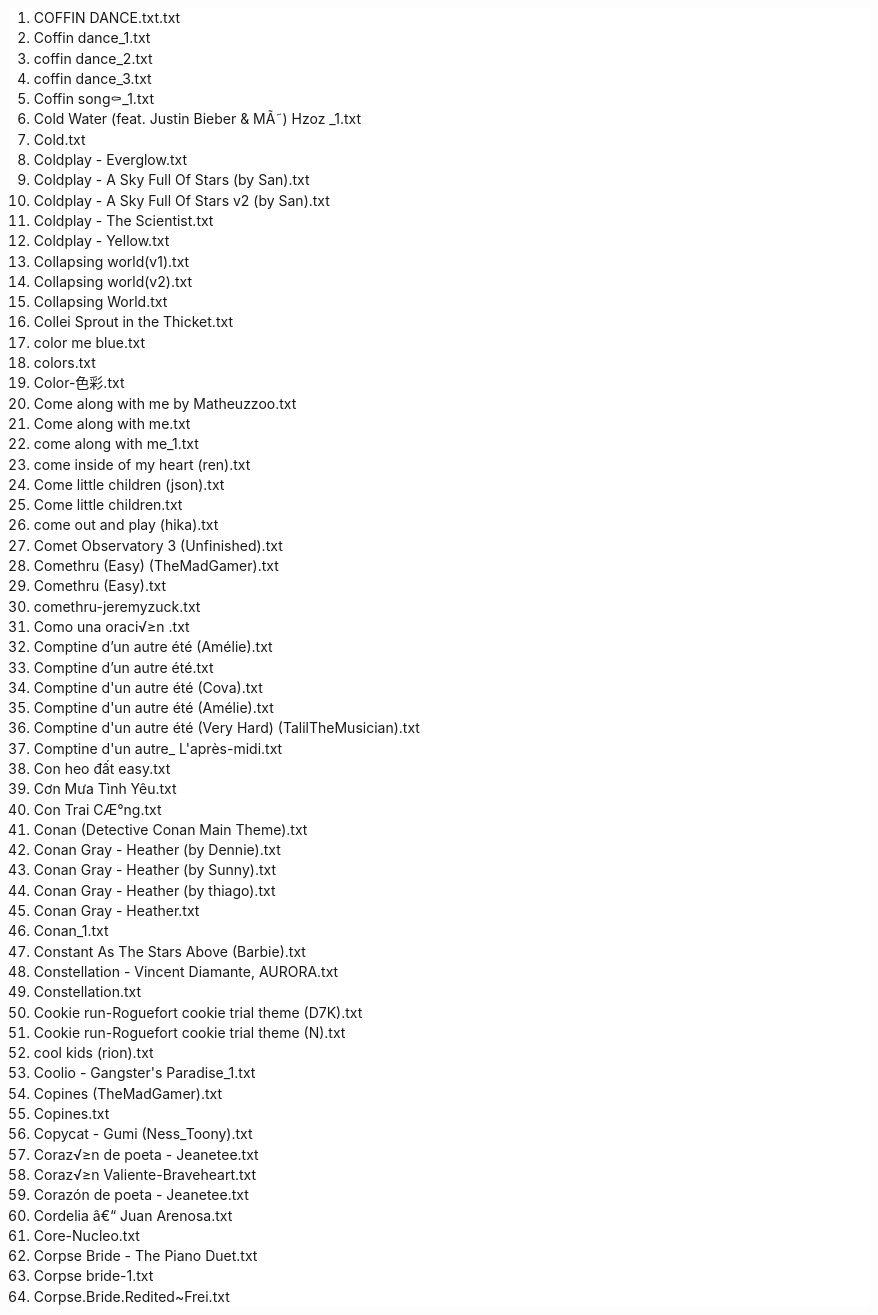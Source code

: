1. COFFIN DANCE.txt.txt
1. Coffin dance_1.txt
1. coffin dance_2.txt
1. coffin dance_3.txt
1. Coffin song⚰️_1.txt
1. Cold Water (feat. Justin Bieber & MÃ˜) Hzoz _1.txt
1. Cold.txt
1. Coldplay -  Everglow.txt
1. Coldplay - A Sky Full Of Stars (by San).txt
1. Coldplay - A Sky Full Of Stars v2 (by San).txt
1. Coldplay - The Scientist.txt
1. Coldplay - Yellow.txt
1. Collapsing world(v1).txt
1. Collapsing world(v2).txt
1. Collapsing World.txt
1. Collei Sprout in the Thicket.txt
1. color me blue.txt
1. colors.txt
1. Color-色彩.txt
1. Come along with me by Matheuzzoo.txt
1. Come along with me.txt
1. come along with me_1.txt
1. come inside of my heart  (ren).txt
1. Come little children (json).txt
1. Come little children.txt
1. come out and play (hika).txt
1. Comet Observatory 3 (Unfinished).txt
1. Comethru (Easy)  (TheMadGamer).txt
1. Comethru (Easy).txt
1. comethru-jeremyzuck.txt
1. Como una oraci√≥n .txt
1. Comptine d’un autre été (Amélie).txt
1. Comptine d’un autre été.txt
1. Comptine d'un autre été  (Cova).txt
1. Comptine d'un autre été (Amélie).txt
1. Comptine d'un autre été (Very Hard)  (TalilTheMusician).txt
1. Comptine d'un autre_ L'après-midi.txt
1. Con heo đất easy.txt
1. Cơn Mưa Tình Yêu.txt
1. Con Trai CÆ°ng.txt
1. Conan  (Detective Conan Main Theme).txt
1. Conan Gray - Heather (by Dennie).txt
1. Conan Gray - Heather (by Sunny).txt
1. Conan Gray - Heather (by thiago).txt
1. Conan Gray - Heather.txt
1. Conan_1.txt
1. Constant As The Stars Above (Barbie).txt
1. Constellation - Vincent Diamante, AURORA.txt
1. Constellation.txt
1. Cookie run-Roguefort cookie trial theme  (D7K).txt
1. Cookie run-Roguefort cookie trial theme  (N).txt
1. cool kids  (rion).txt
1. Coolio - Gangster's Paradise_1.txt
1. Copines  (TheMadGamer).txt
1. Copines.txt
1. Copycat - Gumi  (Ness_Toony).txt
1. Coraz√≥n de poeta - Jeanetee.txt
1. Coraz√≥n Valiente-Braveheart.txt
1. Corazón de poeta - Jeanetee.txt
1. Cordelia â€“ Juan Arenosa.txt
1. Core-Nucleo.txt
1. Corpse Bride - The Piano Duet.txt
1. Corpse bride-1.txt
1. Corpse.Bride.Redited~Frei.txt